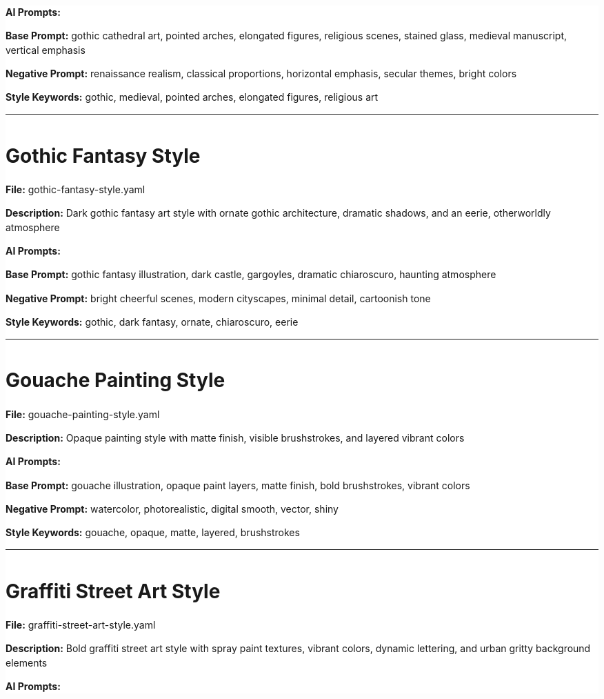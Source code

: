 **AI Prompts:**

**Base Prompt:** gothic cathedral art, pointed arches, elongated figures, religious scenes, stained glass, medieval manuscript, vertical emphasis

**Negative Prompt:** renaissance realism, classical proportions, horizontal emphasis, secular themes, bright colors

**Style Keywords:** gothic, medieval, pointed arches, elongated figures, religious art

---

# Gothic Fantasy Style

**File:** gothic-fantasy-style.yaml

**Description:** Dark gothic fantasy art style with ornate gothic architecture, dramatic shadows, and an eerie, otherworldly atmosphere

**AI Prompts:**

**Base Prompt:** gothic fantasy illustration, dark castle, gargoyles, dramatic chiaroscuro, haunting atmosphere

**Negative Prompt:** bright cheerful scenes, modern cityscapes, minimal detail, cartoonish tone

**Style Keywords:** gothic, dark fantasy, ornate, chiaroscuro, eerie

---

# Gouache Painting Style

**File:** gouache-painting-style.yaml

**Description:** Opaque painting style with matte finish, visible brushstrokes, and layered vibrant colors

**AI Prompts:**

**Base Prompt:** gouache illustration, opaque paint layers, matte finish, bold brushstrokes, vibrant colors

**Negative Prompt:** watercolor, photorealistic, digital smooth, vector, shiny

**Style Keywords:** gouache, opaque, matte, layered, brushstrokes

---

# Graffiti Street Art Style

**File:** graffiti-street-art-style.yaml

**Description:** Bold graffiti street art style with spray paint textures, vibrant colors, dynamic lettering, and urban gritty background elements

**AI Prompts:**
